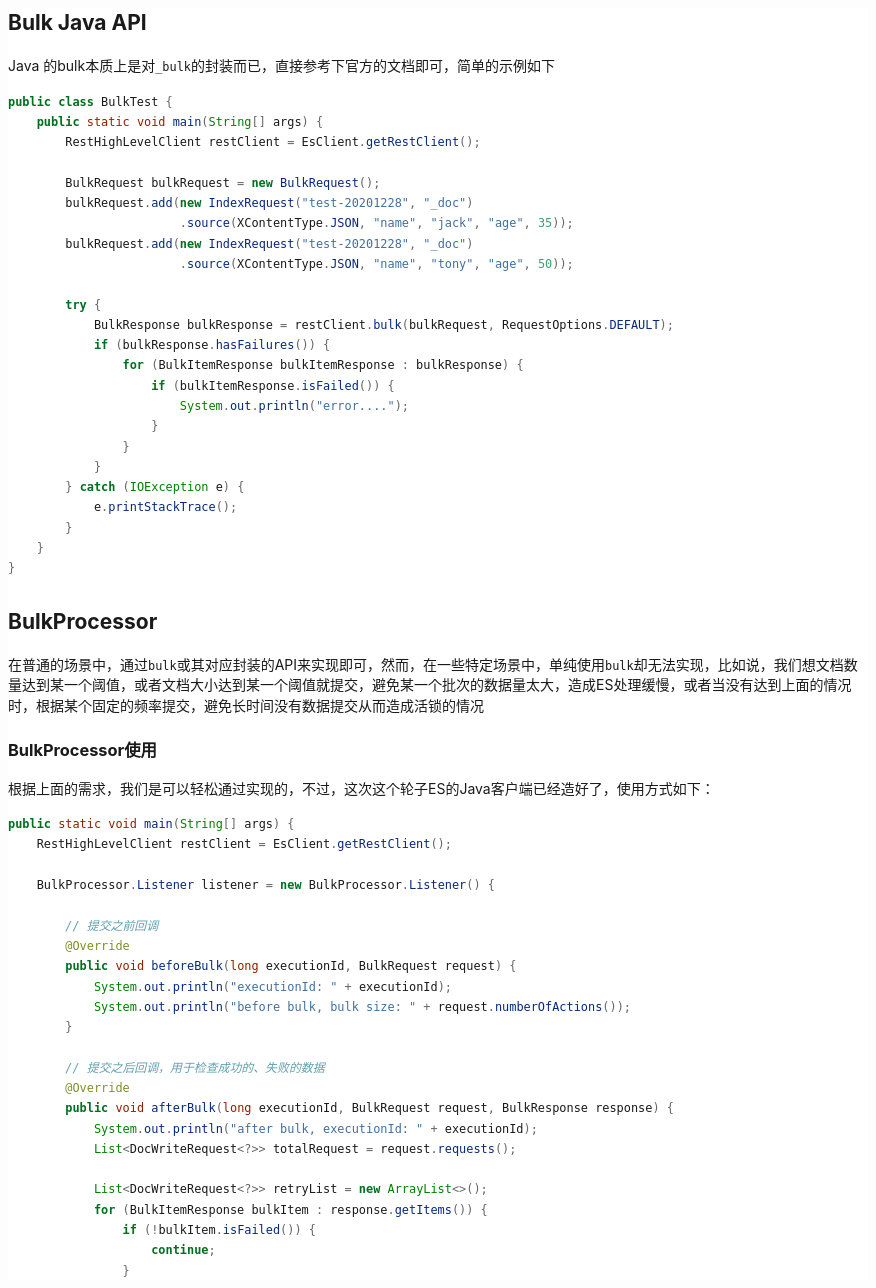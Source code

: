 ## Bulk Java API

Java 的bulk本质上是对`_bulk`的封装而已，直接参考下官方的文档即可，简单的示例如下

```java
public class BulkTest {
    public static void main(String[] args) {
        RestHighLevelClient restClient = EsClient.getRestClient();

        BulkRequest bulkRequest = new BulkRequest();
        bulkRequest.add(new IndexRequest("test-20201228", "_doc")
                        .source(XContentType.JSON, "name", "jack", "age", 35));
        bulkRequest.add(new IndexRequest("test-20201228", "_doc")
                        .source(XContentType.JSON, "name", "tony", "age", 50));

        try {
            BulkResponse bulkResponse = restClient.bulk(bulkRequest, RequestOptions.DEFAULT);
            if (bulkResponse.hasFailures()) {
                for (BulkItemResponse bulkItemResponse : bulkResponse) {
                    if (bulkItemResponse.isFailed()) {
                        System.out.println("error....");
                    }
                }
            }
        } catch (IOException e) {
            e.printStackTrace();
        }
    }
}
```

## BulkProcessor

在普通的场景中，通过`bulk`或其对应封装的API来实现即可，然而，在一些特定场景中，单纯使用`bulk`却无法实现，比如说，我们想文档数量达到某一个阈值，或者文档大小达到某一个阈值就提交，避免某一个批次的数据量太大，造成ES处理缓慢，或者当没有达到上面的情况时，根据某个固定的频率提交，避免长时间没有数据提交从而造成活锁的情况

### BulkProcessor使用

根据上面的需求，我们是可以轻松通过实现的，不过，这次这个轮子ES的Java客户端已经造好了，使用方式如下：

```java
public static void main(String[] args) {
    RestHighLevelClient restClient = EsClient.getRestClient();
    
    BulkProcessor.Listener listener = new BulkProcessor.Listener() {

        // 提交之前回调
        @Override
        public void beforeBulk(long executionId, BulkRequest request) {
            System.out.println("executionId: " + executionId);
            System.out.println("before bulk, bulk size: " + request.numberOfActions());
        }

        // 提交之后回调，用于检查成功的、失败的数据
        @Override
        public void afterBulk(long executionId, BulkRequest request, BulkResponse response) {
            System.out.println("after bulk, executionId: " + executionId);
            List<DocWriteRequest<?>> totalRequest = request.requests();

            List<DocWriteRequest<?>> retryList = new ArrayList<>();
            for (BulkItemResponse bulkItem : response.getItems()) {
                if (!bulkItem.isFailed()) {
                    continue;
                }
```